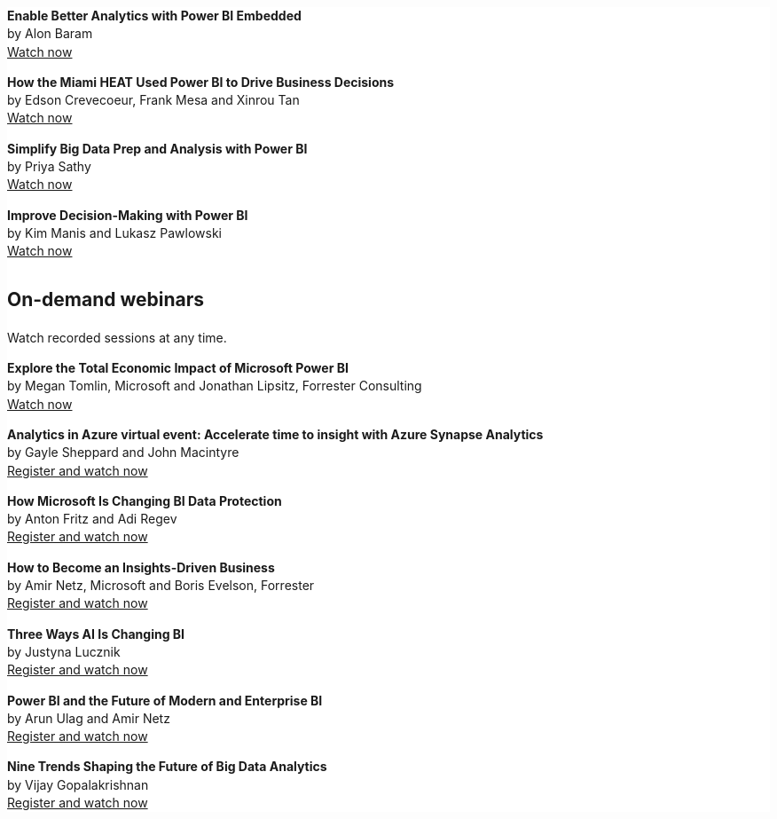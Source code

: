 **Enable Better Analytics with Power BI Embedded**  
by Alon Baram  
[Watch now](https://info.microsoft.com/ww-landing-Enable-Better-Analytics-with-Power-BI-Embedded.html?Lcid=EN-US)

**How the Miami HEAT Used Power BI to Drive Business Decisions**  
by Edson Crevecoeur, Frank Mesa and Xinrou Tan  
[Watch now]( https://info.microsoft.com/ww-Landing-How-the-Miami-HEAT-Used-Power-BI-to-Drive-Business-Decisions.html?Lcid=EN-US)

**Simplify Big Data Prep and Analysis with Power BI**  
by Priya Sathy  
[Watch now](https://info.microsoft.com/ww-landing-simplify-big-data-prep-and-analysis-with-power-BI.html?lcid=en-us)

**Improve Decision-Making with Power BI**  
by Kim Manis and Lukasz Pawlowski  
[Watch now](https://info.microsoft.com/ww-Landing-Improve-Decision-Making-with-Power-BI.html?LCID=EN-US)

## On-demand webinars

Watch recorded sessions at any time.

**Explore the Total Economic Impact of Microsoft Power BI**  
by Megan Tomlin, Microsoft and Jonathan Lipsitz, Forrester Consulting  
[Watch now]( https://info.microsoft.com/ww-landing-Explore-the-Total-Economic-Impact-Of-Microsoft-Power-BI.html?Lcid=EN-US)

**Analytics in Azure virtual event: Accelerate time to insight with Azure Synapse Analytics**  
by Gayle Sheppard and John Macintyre  
[Register and watch now](https://info.microsoft.com/Analytics-in-Azure-virtual-event-Accelerate-Time-to-Insight-with-Azure-Synapse-Analytics-On-Demand-Registration.html)

**How Microsoft Is Changing BI Data Protection**  
by Anton Fritz and Adi Regev  
[Register and watch now](https://info.microsoft.com/ww-landing-How-Microsoft-Is-Changing-BI-Data-Protection.html?lcid=EN-US)

**How to Become an Insights-Driven Business**  
by Amir Netz, Microsoft and Boris Evelson, Forrester  
[Register and watch now](https://info.microsoft.com/ww-landing-how-to-become-an-insights-driven-business.html?lcid=en-us)

**Three Ways AI Is Changing BI**  
by Justyna Lucznik  
[Register and watch now](https://info.microsoft.com/ww-landing-Three-Ways-AI-Is-Changing-BI.html?lcid=EN-US&ocid=mkto_eml_EM581230A1LA1)

**Power BI and the Future of Modern and Enterprise BI**  
by Arun Ulag and Amir Netz  
[Register and watch now](https://info.microsoft.com/ww-landing-The-Future-of-Modern-and-Enterprise-BI-video.html?LCID=EN-US)

**Nine Trends Shaping the Future of Big Data Analytics**  
by Vijay Gopalakrishnan  
[Register and watch now](https://info.microsoft.com/ww-landing-Nine-Trends-Shaping-the-Future-of-Big-Data-Analytics.html?Lcid=EN-US)
